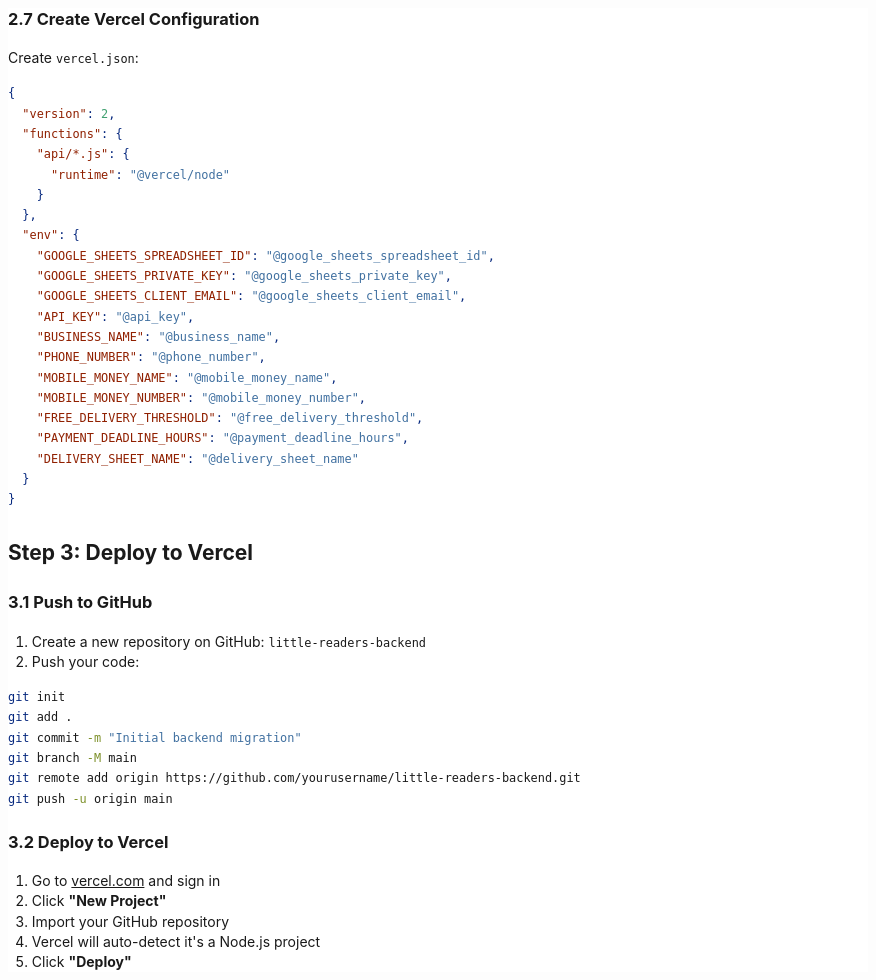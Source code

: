 ```javascript
```

### 2.7 Create Vercel Configuration

Create `vercel.json`:
```json
{
  "version": 2,
  "functions": {
    "api/*.js": {
      "runtime": "@vercel/node"
    }
  },
  "env": {
    "GOOGLE_SHEETS_SPREADSHEET_ID": "@google_sheets_spreadsheet_id",
    "GOOGLE_SHEETS_PRIVATE_KEY": "@google_sheets_private_key",
    "GOOGLE_SHEETS_CLIENT_EMAIL": "@google_sheets_client_email",
    "API_KEY": "@api_key",
    "BUSINESS_NAME": "@business_name",
    "PHONE_NUMBER": "@phone_number",
    "MOBILE_MONEY_NAME": "@mobile_money_name",
    "MOBILE_MONEY_NUMBER": "@mobile_money_number",
    "FREE_DELIVERY_THRESHOLD": "@free_delivery_threshold",
    "PAYMENT_DEADLINE_HOURS": "@payment_deadline_hours",
    "DELIVERY_SHEET_NAME": "@delivery_sheet_name"
  }
}
```

## Step 3: Deploy to Vercel

### 3.1 Push to GitHub

1. Create a new repository on GitHub: `little-readers-backend`
2. Push your code:

```bash
git init
git add .
git commit -m "Initial backend migration"
git branch -M main
git remote add origin https://github.com/yourusername/little-readers-backend.git
git push -u origin main
```

### 3.2 Deploy to Vercel

1. Go to [vercel.com](https://vercel.com) and sign in
2. Click **"New Project"**
3. Import your GitHub repository
4. Vercel will auto-detect it's a Node.js project
5. Click **"Deploy"**
